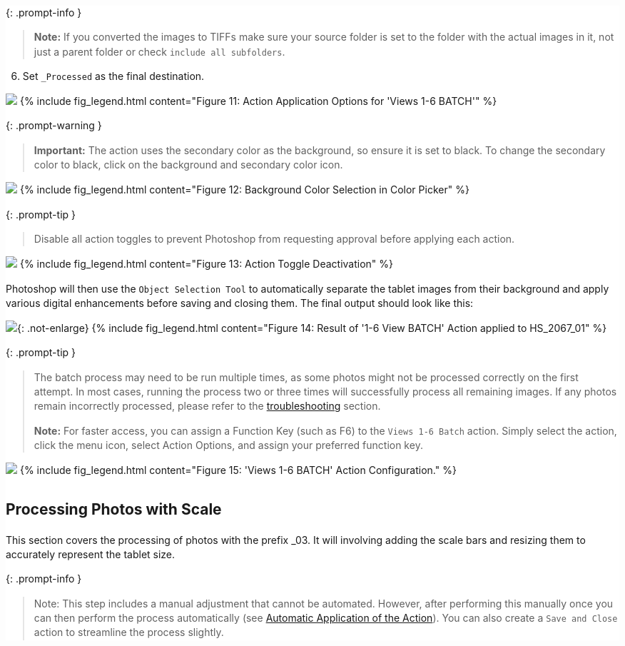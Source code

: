    {: .prompt-info } 
   >**Note:** If you converted the images to TIFFs make sure your source folder is set to the folder with the actual images in it, not just a parent folder or check `include all subfolders`. 
6. Set `_Processed` as the final destination.

![]({{site.baseurl}}/images/tutorials/{{page.title}}/image-11.PNG)
{% include fig_legend.html content="Figure 11: Action Application Options for 'Views 1-6 BATCH'" %}

{: .prompt-warning }
> **Important:** The action uses the secondary color as the background, so ensure it is set to black. To change the secondary color to black, click on the background and secondary color icon.

![]({{site.baseurl}}/images/tutorials/{{page.title}}/image-12.png)
{% include fig_legend.html content="Figure 12: Background Color Selection in Color Picker" %}

{: .prompt-tip }
> Disable all action toggles to prevent Photoshop from requesting approval before applying each action.

![]({{site.baseurl}}/images/tutorials/{{page.title}}/image-13.png)
{% include fig_legend.html content="Figure 13: Action Toggle Deactivation" %}

Photoshop will then use the `Object Selection Tool` to automatically separate the tablet images from their background and apply various digital enhancements before saving and closing them. The final output should look like this: 

![]({{site.baseurl}}/images/tutorials/{{page.title}}/image-14.png){: .not-enlarge}
{% include fig_legend.html content="Figure 14: Result of '1-6 View BATCH' Action applied to HS_2067_01" %}

{: .prompt-tip }
> The batch process may need to be run multiple times, as some photos might not be processed correctly on the first attempt. In most cases, running the process two or three times will successfully process all remaining images. If any photos remain incorrectly processed, please refer to the [troubleshooting](#troubleshooting) section.
>
> **Note:** For faster access, you can assign a Function Key (such as F6) to the `Views 1-6 Batch` action. Simply select the action, click the menu icon, select Action Options, and assign your preferred function key.

![]({{site.baseurl}}/images/tutorials/{{page.title}}/image-15.png)
{% include fig_legend.html content="Figure 15: 'Views 1-6 BATCH' Action Configuration." %}

## Processing Photos with Scale

This section covers the processing of photos with the prefix _03. It will involving adding the scale bars and resizing them to accurately represent the tablet size.

{: .prompt-info }
> Note: This step includes a manual adjustment that cannot be automated. However, after performing this manually once you can then perform the process automatically (see [Automatic Application of the Action](#automatic-application-of-the-action)). You can also create a `Save and Close` action to streamline the process slightly.
